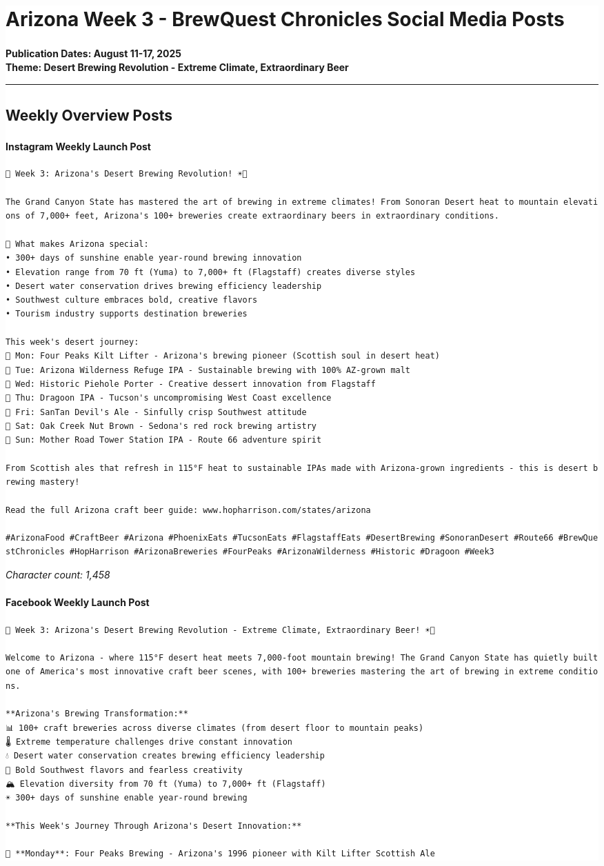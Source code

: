 # Arizona Week 3 - BrewQuest Chronicles Social Media Posts

**Publication Dates: August 11-17, 2025**  
**Theme: Desert Brewing Revolution - Extreme Climate, Extraordinary Beer**

---

## Weekly Overview Posts

#### Instagram Weekly Launch Post
```
🌵 Week 3: Arizona's Desert Brewing Revolution! ☀️🍺

The Grand Canyon State has mastered the art of brewing in extreme climates! From Sonoran Desert heat to mountain elevations of 7,000+ feet, Arizona's 100+ breweries create extraordinary beers in extraordinary conditions.

🌟 What makes Arizona special:
• 300+ days of sunshine enable year-round brewing innovation
• Elevation range from 70 ft (Yuma) to 7,000+ ft (Flagstaff) creates diverse styles
• Desert water conservation drives brewing efficiency leadership
• Southwest culture embraces bold, creative flavors
• Tourism industry supports destination breweries

This week's desert journey:
📅 Mon: Four Peaks Kilt Lifter - Arizona's brewing pioneer (Scottish soul in desert heat)
📅 Tue: Arizona Wilderness Refuge IPA - Sustainable brewing with 100% AZ-grown malt
📅 Wed: Historic Piehole Porter - Creative dessert innovation from Flagstaff
📅 Thu: Dragoon IPA - Tucson's uncompromising West Coast excellence
📅 Fri: SanTan Devil's Ale - Sinfully crisp Southwest attitude
📅 Sat: Oak Creek Nut Brown - Sedona's red rock brewing artistry
📅 Sun: Mother Road Tower Station IPA - Route 66 adventure spirit

From Scottish ales that refresh in 115°F heat to sustainable IPAs made with Arizona-grown ingredients - this is desert brewing mastery!

Read the full Arizona craft beer guide: www.hopharrison.com/states/arizona

#ArizonaFood #CraftBeer #Arizona #PhoenixEats #TucsonEats #FlagstaffEats #DesertBrewing #SonoranDesert #Route66 #BrewQuestChronicles #HopHarrison #ArizonaBreweries #FourPeaks #ArizonaWilderness #Historic #Dragoon #Week3
```
*Character count: 1,458*

#### Facebook Weekly Launch Post  
```
🌵 Week 3: Arizona's Desert Brewing Revolution - Extreme Climate, Extraordinary Beer! ☀️🍺

Welcome to Arizona - where 115°F desert heat meets 7,000-foot mountain brewing! The Grand Canyon State has quietly built one of America's most innovative craft beer scenes, with 100+ breweries mastering the art of brewing in extreme conditions.

**Arizona's Brewing Transformation:**
📊 100+ craft breweries across diverse climates (from desert floor to mountain peaks)
🌡️ Extreme temperature challenges drive constant innovation  
💧 Desert water conservation creates brewing efficiency leadership
🍺 Bold Southwest flavors and fearless creativity
🏔️ Elevation diversity from 70 ft (Yuma) to 7,000+ ft (Flagstaff)
☀️ 300+ days of sunshine enable year-round brewing

**This Week's Journey Through Arizona's Desert Innovation:**

🍺 **Monday**: Four Peaks Brewing - Arizona's 1996 pioneer with Kilt Lifter Scottish Ale
```